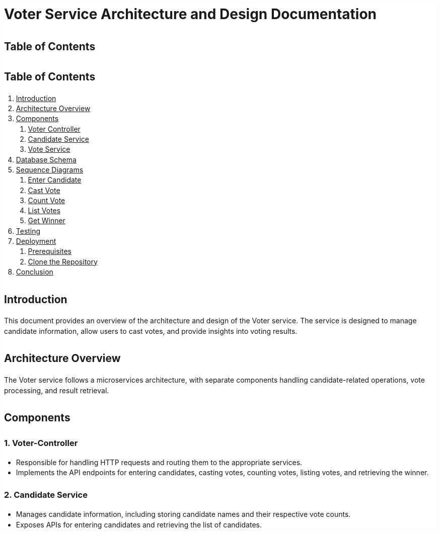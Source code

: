 # Voter Service Architecture and Design Documentation

## Table of Contents

## Table of Contents

1. [Introduction](#introduction)
2. [Architecture Overview](#architecture-overview)
3. [Components](#components)
   1. [Voter Controller](#1-voter-controller)
   2. [Candidate Service](#2-candidate-service)
   3. [Vote Service](#3-vote-service)
4. [Database Schema](#database-schema)
5. [Sequence Diagrams](#sequence-diagrams)
   1. [Enter Candidate](#1-enter-candidate-sequence-diagram)
   2. [Cast Vote](#2-cast-vote-sequence-diagram)
   3. [Count Vote](#3-count-vote-sequence-diagram)
   4. [List Votes](#4-list-votes-sequence-diagram)
   5. [Get Winner](#5-get-winner-sequence-diagram)
6. [Testing](#testing)
7. [Deployment](#deployment)
   1. [Prerequisites](#i-prerequisites)
   2. [Clone the Repository](#ii-clone-the-repository)
8. [Conclusion](#conclusion)

## Introduction

This document provides an overview of the architecture and design of the Voter service. The service is designed to manage candidate information, allow users to cast votes, and provide insights into voting results.

## Architecture Overview

The Voter service follows a microservices architecture, with separate components handling candidate-related operations, vote processing, and result retrieval.

## Components

### 1. Voter-Controller

- Responsible for handling HTTP requests and routing them to the appropriate services.
- Implements the API endpoints for entering candidates, casting votes, counting votes, listing votes, and retrieving the winner.

### 2. Candidate Service

- Manages candidate information, including storing candidate names and their respective vote counts.
- Exposes APIs for entering candidates and retrieving the list of candidates.
